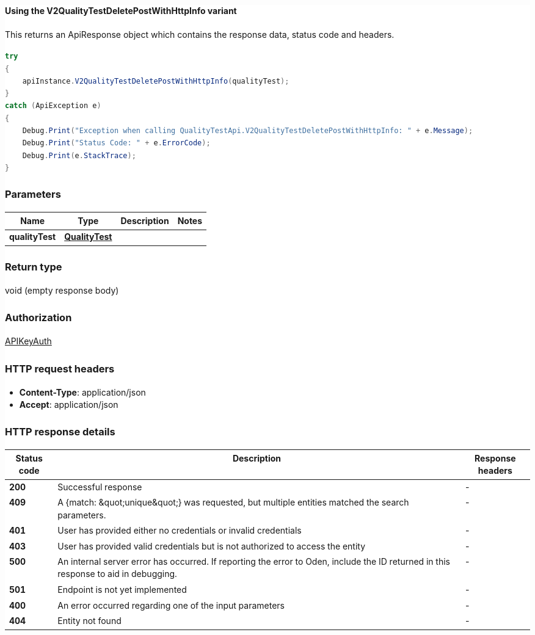 #### Using the V2QualityTestDeletePostWithHttpInfo variant
This returns an ApiResponse object which contains the response data, status code and headers.

```csharp
try
{
    apiInstance.V2QualityTestDeletePostWithHttpInfo(qualityTest);
}
catch (ApiException e)
{
    Debug.Print("Exception when calling QualityTestApi.V2QualityTestDeletePostWithHttpInfo: " + e.Message);
    Debug.Print("Status Code: " + e.ErrorCode);
    Debug.Print(e.StackTrace);
}
```

### Parameters

| Name | Type | Description | Notes |
|------|------|-------------|-------|
| **qualityTest** | [**QualityTest**](QualityTest.md) |  |  |

### Return type

void (empty response body)

### Authorization

[APIKeyAuth](../README.md#APIKeyAuth)

### HTTP request headers

 - **Content-Type**: application/json
 - **Accept**: application/json


### HTTP response details
| Status code | Description | Response headers |
|-------------|-------------|------------------|
| **200** | Successful response |  -  |
| **409** | A {match: \&quot;unique\&quot;} was requested, but multiple entities matched the search parameters.  |  -  |
| **401** | User has provided either no credentials or invalid credentials |  -  |
| **403** | User has provided valid credentials but is not authorized to access the entity  |  -  |
| **500** | An internal server error has occurred. If reporting the error to Oden, include the ID returned in this response to aid in debugging.  |  -  |
| **501** | Endpoint is not yet implemented |  -  |
| **400** | An error occurred regarding one of the input parameters |  -  |
| **404** | Entity not found |  -  |
